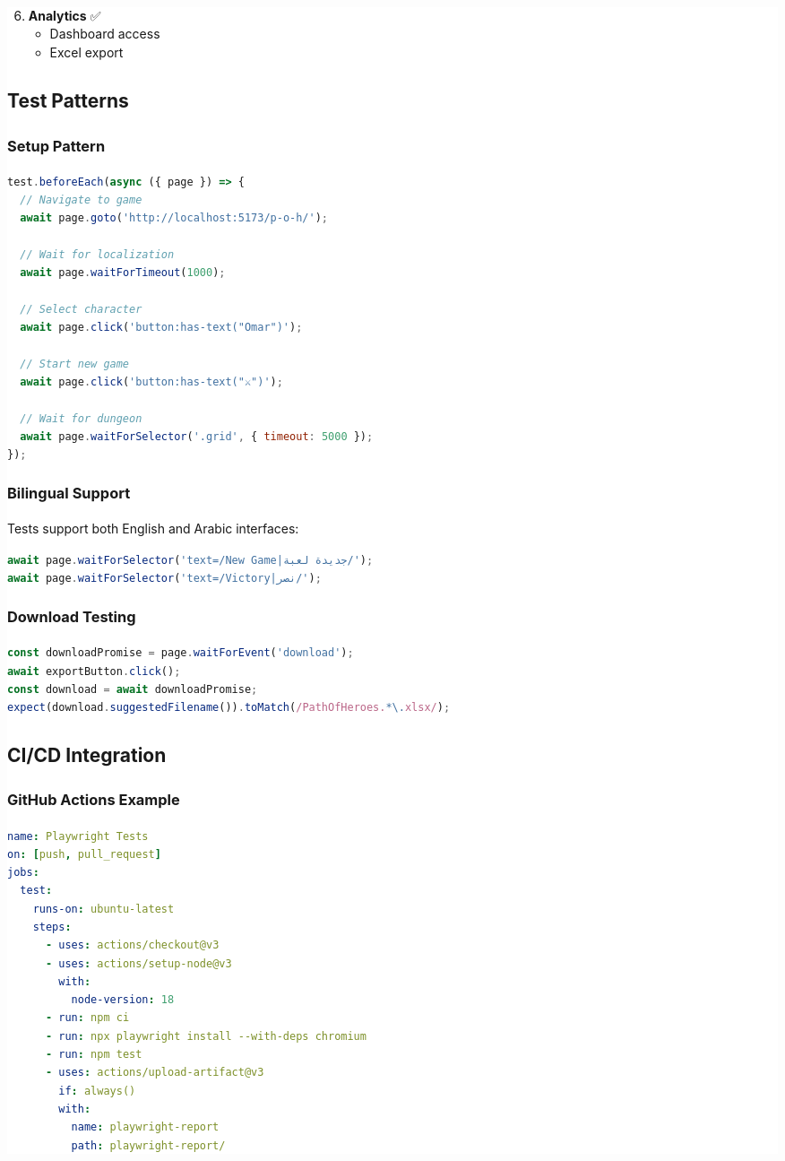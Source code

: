 6. **Analytics** ✅
   - Dashboard access
   - Excel export

## Test Patterns

### Setup Pattern
```javascript
test.beforeEach(async ({ page }) => {
  // Navigate to game
  await page.goto('http://localhost:5173/p-o-h/');

  // Wait for localization
  await page.waitForTimeout(1000);

  // Select character
  await page.click('button:has-text("Omar")');

  // Start new game
  await page.click('button:has-text("⚔️")');

  // Wait for dungeon
  await page.waitForSelector('.grid', { timeout: 5000 });
});
```

### Bilingual Support
Tests support both English and Arabic interfaces:
```javascript
await page.waitForSelector('text=/New Game|جديدة لعبة/');
await page.waitForSelector('text=/Victory|نصر/');
```

### Download Testing
```javascript
const downloadPromise = page.waitForEvent('download');
await exportButton.click();
const download = await downloadPromise;
expect(download.suggestedFilename()).toMatch(/PathOfHeroes.*\.xlsx/);
```

## CI/CD Integration

### GitHub Actions Example
```yaml
name: Playwright Tests
on: [push, pull_request]
jobs:
  test:
    runs-on: ubuntu-latest
    steps:
      - uses: actions/checkout@v3
      - uses: actions/setup-node@v3
        with:
          node-version: 18
      - run: npm ci
      - run: npx playwright install --with-deps chromium
      - run: npm test
      - uses: actions/upload-artifact@v3
        if: always()
        with:
          name: playwright-report
          path: playwright-report/
```
